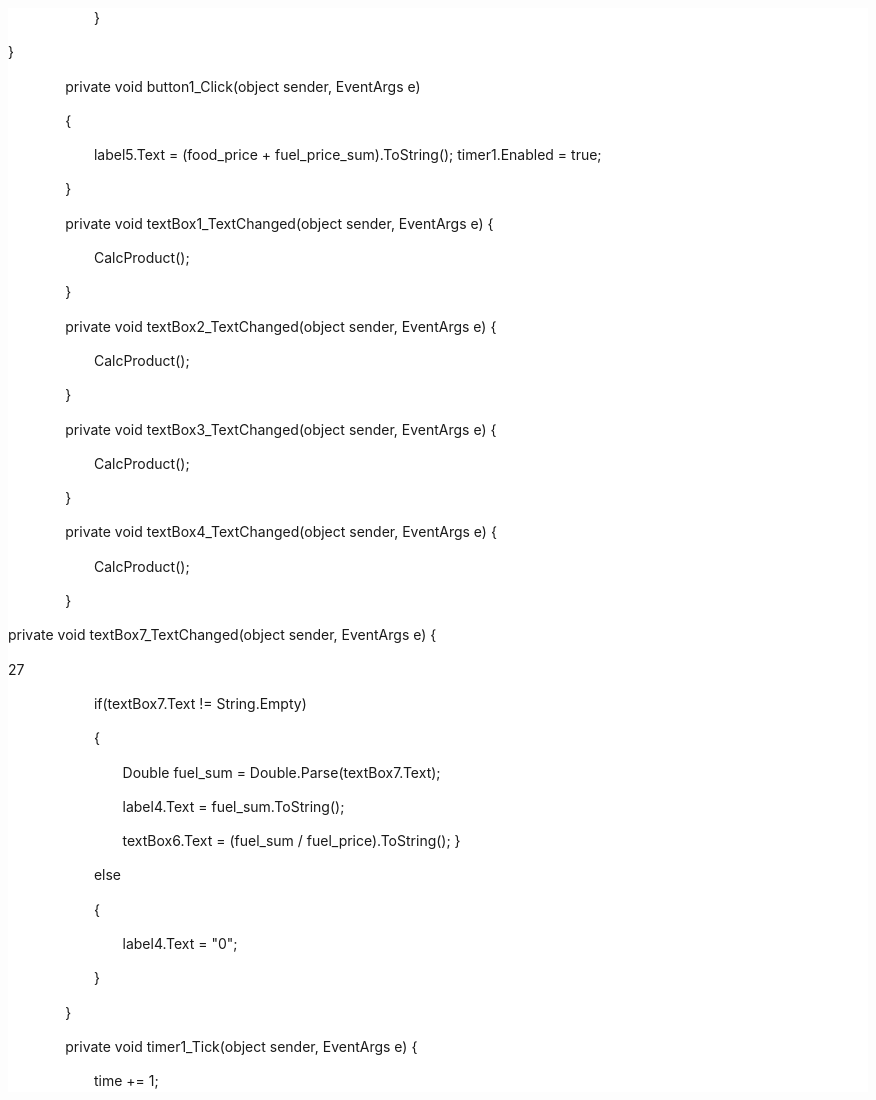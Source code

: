 `            `} 

} 

`        `private void button1\_Click(object sender, EventArgs e) 

`        `{ 

`            `label5.Text = (food\_price + fuel\_price\_sum).ToString();             timer1.Enabled = true; 

`        `} 

`        `private void textBox1\_TextChanged(object sender, EventArgs e)         { 

`            `CalcProduct(); 

`        `} 

`        `private void textBox2\_TextChanged(object sender, EventArgs e)         { 

`            `CalcProduct(); 

`        `} 

`        `private void textBox3\_TextChanged(object sender, EventArgs e)         { 

`            `CalcProduct(); 

`        `} 

`        `private void textBox4\_TextChanged(object sender, EventArgs e)         { 

`            `CalcProduct(); 

`        `} 

private void textBox7\_TextChanged(object sender, EventArgs e) { 

27 

`            `if(textBox7.Text != String.Empty) 

`            `{ 

`                `Double fuel\_sum = Double.Parse(textBox7.Text); 

`                `label4.Text = fuel\_sum.ToString(); 

`                `textBox6.Text = (fuel\_sum / fuel\_price).ToString();             } 

`            `else 

`            `{ 

`                `label4.Text = "0"; 

`            `} 

`        `} 

`        `private void timer1\_Tick(object sender, EventArgs e)         { 

`            `time += 1; 
